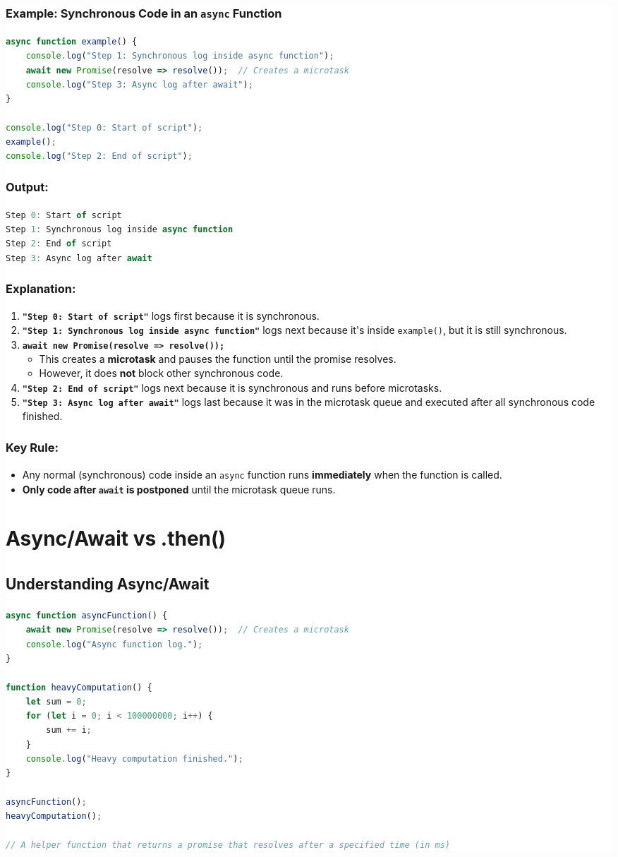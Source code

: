 
### Example: Synchronous Code in an `async` Function

```js
async function example() {
    console.log("Step 1: Synchronous log inside async function");
    await new Promise(resolve => resolve());  // Creates a microtask
    console.log("Step 3: Async log after await");
}

console.log("Step 0: Start of script");
example();
console.log("Step 2: End of script");
```

### Output:

```js
Step 0: Start of script
Step 1: Synchronous log inside async function
Step 2: End of script
Step 3: Async log after await
```

### Explanation:

1. **`"Step 0: Start of script"`** logs first because it is synchronous.
2. **`"Step 1: Synchronous log inside async function"`** logs next because it's inside `example()`, but it is still synchronous.
3. **`await new Promise(resolve => resolve());`**
    - This creates a **microtask** and pauses the function until the promise resolves.
    - However, it does **not** block other synchronous code.
4. **`"Step 2: End of script"`** logs next because it is synchronous and runs before microtasks.
5. **`"Step 3: Async log after await"`** logs last because it was in the microtask queue and executed after all synchronous code finished.

### Key Rule:

- Any normal (synchronous) code inside an `async` function runs **immediately** when the function is called.
- **Only code after `await` is postponed** until the microtask queue runs.

# Async/Await vs .then()

## Understanding Async/Await

```javascript
async function asyncFunction() {
    await new Promise(resolve => resolve());  // Creates a microtask
    console.log("Async function log.");
}

function heavyComputation() {
    let sum = 0;
    for (let i = 0; i < 100000000; i++) {
        sum += i;
    }
    console.log("Heavy computation finished.");
}

asyncFunction();
heavyComputation();

// A helper function that returns a promise that resolves after a specified time (in ms)
```
